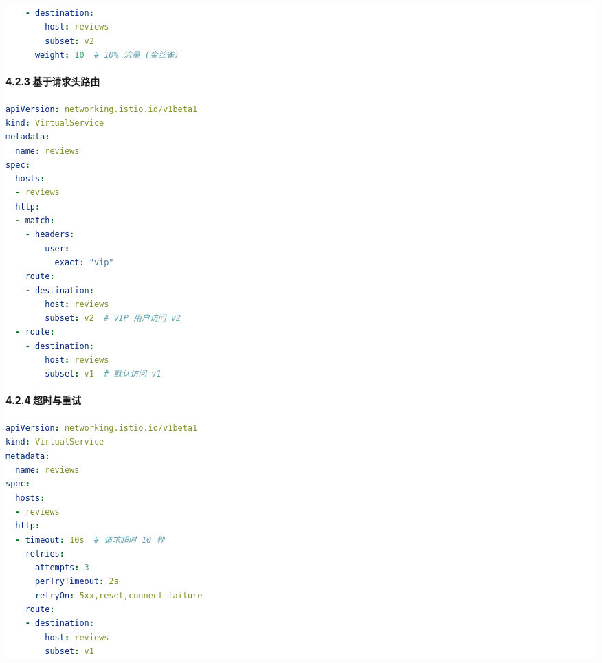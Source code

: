 ```yaml
    - destination:
        host: reviews
        subset: v2
      weight: 10  # 10% 流量 (金丝雀)
```

#### 4.2.3 基于请求头路由

```yaml
apiVersion: networking.istio.io/v1beta1
kind: VirtualService
metadata:
  name: reviews
spec:
  hosts:
  - reviews
  http:
  - match:
    - headers:
        user:
          exact: "vip"
    route:
    - destination:
        host: reviews
        subset: v2  # VIP 用户访问 v2
  - route:
    - destination:
        host: reviews
        subset: v1  # 默认访问 v1
```

#### 4.2.4 超时与重试

```yaml
apiVersion: networking.istio.io/v1beta1
kind: VirtualService
metadata:
  name: reviews
spec:
  hosts:
  - reviews
  http:
  - timeout: 10s  # 请求超时 10 秒
    retries:
      attempts: 3
      perTryTimeout: 2s
      retryOn: 5xx,reset,connect-failure
    route:
    - destination:
        host: reviews
        subset: v1
```
